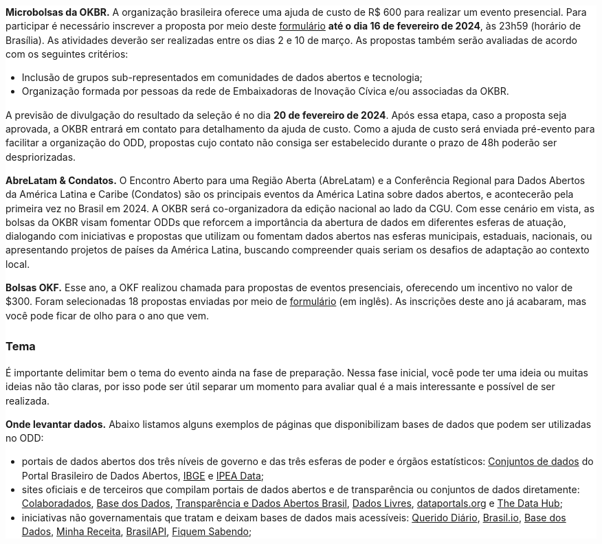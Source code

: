 **Microbolsas da OKBR.** A organização brasileira oferece uma ajuda de custo de R$ 600 para realizar um evento presencial. Para participar é necessário inscrever a proposta por meio deste [formulário](https://docs.google.com/forms/d/e/1FAIpQLSfzgMY_0uDoH5zGXbqUWZqcp6uvgc-wSLs0uJM5Q4v-Sf3tEw/closedform) **até o dia 16 de fevereiro de 2024**, às 23h59 (horário de Brasília). As atividades deverão ser realizadas entre os dias 2 e 10 de março. As propostas também serão avaliadas de acordo com os seguintes critérios:

* Inclusão de grupos sub-representados em comunidades de dados abertos e tecnologia;
* Organização formada por pessoas da rede de Embaixadoras de Inovação Cívica e/ou associadas da OKBR.

A previsão de divulgação do resultado da seleção é no dia **20 de fevereiro de 2024**. Após essa etapa, caso a proposta seja aprovada, a OKBR entrará em contato para detalhamento da ajuda de custo. Como a ajuda de custo será enviada pré-evento para facilitar a organização do ODD, propostas cujo contato não consiga ser estabelecido durante o prazo de 48h poderão ser despriorizadas.

**AbreLatam & Condatos.** O Encontro Aberto para uma Região Aberta (AbreLatam) e a Conferência Regional para Dados Abertos da América Latina e Caribe (Condatos) são os principais eventos da América Latina sobre dados abertos, e acontecerão pela primeira vez no Brasil em 2024. A OKBR será co-organizadora da edição nacional ao lado da CGU. Com esse cenário em vista, as bolsas da OKBR visam fomentar ODDs que reforcem a importância da abertura de dados em diferentes esferas de atuação, dialogando com iniciativas e propostas que utilizam ou fomentam dados abertos nas esferas municipais, estaduais, nacionais, ou apresentando projetos de países da América Latina, buscando compreender quais seriam os desafios de adaptação ao contexto local.

**Bolsas OKF.** Esse ano, a OKF realizou chamada para propostas de eventos presenciais, oferecendo um incentivo no valor de $300. Foram selecionadas 18 propostas enviadas por meio de [formulário](https://docs.google.com/forms/d/e/1FAIpQLSc8egfU_YzZPX8p0LCkq9xZ9r4DEze_e-OMeMSvzSJJiEpfmA/viewform) (em inglês). As inscrições deste ano já acabaram, mas você pode ficar de olho para o ano que vem. 

### Tema

É importante delimitar bem o tema do evento ainda na fase de preparação. Nessa fase inicial, você pode ter uma ideia ou muitas ideias não tão claras, por isso pode ser útil separar um momento para avaliar qual é a mais interessante e possível de ser realizada. 

**Onde levantar dados.** Abaixo listamos alguns exemplos de páginas que disponibilizam bases de dados que podem ser utilizadas no ODD:

* portais de dados abertos dos três níveis de governo e das três esferas de poder e órgãos estatísticos: [Conjuntos de dados](https://dados.gov.br/dados/conjuntos-dados) do Portal Brasileiro de Dados Abertos, [IBGE](https://www.ibge.gov.br/estatisticas/todos-os-produtos-estatisticas.html) e [IPEA Data](http://www.ipeadata.gov.br/Default.aspx);
* sites oficiais e de terceiros que compilam portais de dados abertos e de transparência ou conjuntos de dados diretamente: [Colaboradados](https://colaboradados.github.io/), [Base dos Dados](https://basedosdados.org/), [Transparência e Dados Abertos Brasil](https://github.com/augusto-herrmann/transparencia-dados-abertos-brasil/blob/main/data/valid/brazilian-transparency-and-open-data-portals.csv), [Dados Livres](https://dadoslivres.org/), [dataportals.org](https://dataportals.org/) e [The Data Hub](https://datahub.io/); 
* iniciativas não governamentais que tratam e deixam bases de dados mais acessíveis: [Querido Diário](https://queridodiario.ok.org.br/), [Brasil.io](https://brasil.io/home/), [Base dos Dados](https://basedosdados.org/), [Minha Receita](https://docs.minhareceita.org/), [BrasilAPI](https://brasilapi.com.br/), [Fiquem Sabendo](https://fiquemsabendo.com.br/);
